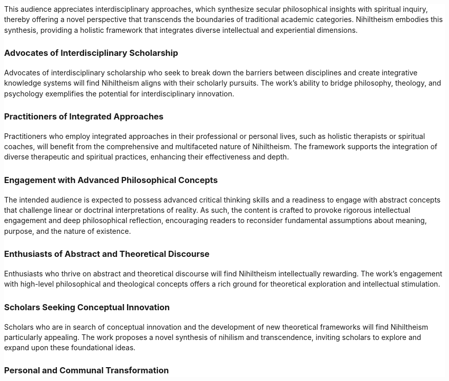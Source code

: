 
This audience appreciates interdisciplinary approaches, which synthesize secular philosophical insights with spiritual inquiry, thereby offering a novel perspective that transcends the boundaries of traditional academic categories. Nihiltheism embodies this synthesis, providing a holistic framework that integrates diverse intellectual and experiential dimensions.

  

### Advocates of Interdisciplinary Scholarship

  

Advocates of interdisciplinary scholarship who seek to break down the barriers between disciplines and create integrative knowledge systems will find Nihiltheism aligns with their scholarly pursuits. The work’s ability to bridge philosophy, theology, and psychology exemplifies the potential for interdisciplinary innovation.

  

### Practitioners of Integrated Approaches

  

Practitioners who employ integrated approaches in their professional or personal lives, such as holistic therapists or spiritual coaches, will benefit from the comprehensive and multifaceted nature of Nihiltheism. The framework supports the integration of diverse therapeutic and spiritual practices, enhancing their effectiveness and depth.

  

### Engagement with Advanced Philosophical Concepts

  

The intended audience is expected to possess advanced critical thinking skills and a readiness to engage with abstract concepts that challenge linear or doctrinal interpretations of reality. As such, the content is crafted to provoke rigorous intellectual engagement and deep philosophical reflection, encouraging readers to reconsider fundamental assumptions about meaning, purpose, and the nature of existence.

  

### Enthusiasts of Abstract and Theoretical Discourse

  

Enthusiasts who thrive on abstract and theoretical discourse will find Nihiltheism intellectually rewarding. The work’s engagement with high-level philosophical and theological concepts offers a rich ground for theoretical exploration and intellectual stimulation.

  

### Scholars Seeking Conceptual Innovation

  

Scholars who are in search of conceptual innovation and the development of new theoretical frameworks will find Nihiltheism particularly appealing. The work proposes a novel synthesis of nihilism and transcendence, inviting scholars to explore and expand upon these foundational ideas.

  

### Personal and Communal Transformation
